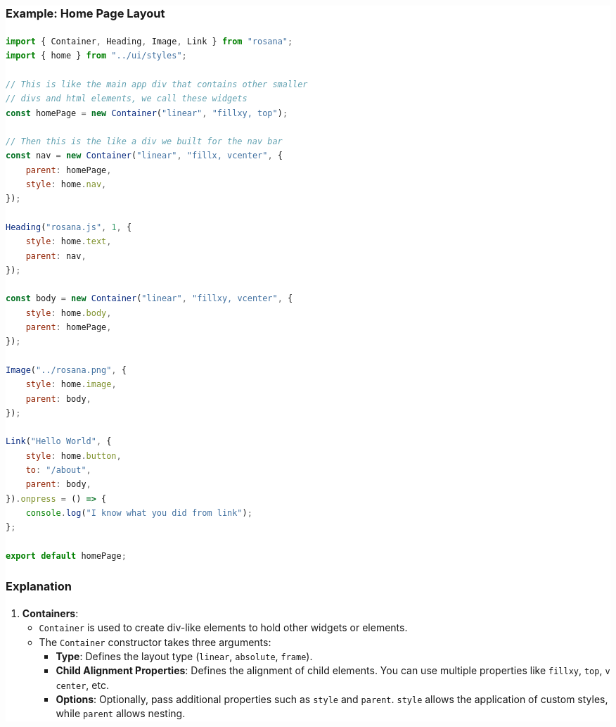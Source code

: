 ### Example: Home Page Layout

```javascript
import { Container, Heading, Image, Link } from "rosana";
import { home } from "../ui/styles";

// This is like the main app div that contains other smaller
// divs and html elements, we call these widgets
const homePage = new Container("linear", "fillxy, top");

// Then this is the like a div we built for the nav bar
const nav = new Container("linear", "fillx, vcenter", {
    parent: homePage,
    style: home.nav,
});

Heading("rosana.js", 1, {
    style: home.text,
    parent: nav,
});

const body = new Container("linear", "fillxy, vcenter", {
    style: home.body,
    parent: homePage,
});

Image("../rosana.png", {
    style: home.image,
    parent: body,
});

Link("Hello World", {
    style: home.button,
    to: "/about",
    parent: body,
}).onpress = () => {
    console.log("I know what you did from link");
};

export default homePage;
```

### Explanation

1. **Containers**: 
   - `Container` is used to create div-like elements to hold other widgets or elements. 
   - The `Container` constructor takes three arguments:
     - **Type**: Defines the layout type (`linear`, `absolute`, `frame`).
     - **Child Alignment Properties**: Defines the alignment of child elements. You can use multiple properties like `fillxy`, `top`, `vcenter`, etc.
     - **Options**: Optionally, pass additional properties such as `style` and `parent`. `style` allows the application of custom styles, while `parent` allows nesting.
